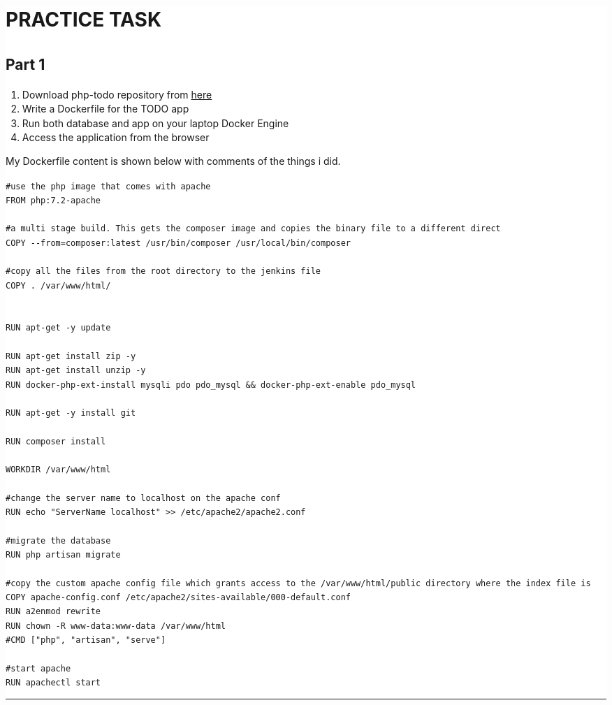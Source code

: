 # PRACTICE TASK

## Part 1
1. Download php-todo repository from [here](https://github.com/darey-devops/php-todo)
2. Write a Dockerfile for the TODO app
3. Run both database and app on your laptop Docker Engine
4. Access the application from the browser

My Dockerfile content is shown below with comments of the things i did. 
```
#use the php image that comes with apache
FROM php:7.2-apache

#a multi stage build. This gets the composer image and copies the binary file to a different direct
COPY --from=composer:latest /usr/bin/composer /usr/local/bin/composer

#copy all the files from the root directory to the jenkins file
COPY . /var/www/html/


RUN apt-get -y update

RUN apt-get install zip -y
RUN apt-get install unzip -y
RUN docker-php-ext-install mysqli pdo pdo_mysql && docker-php-ext-enable pdo_mysql

RUN apt-get -y install git

RUN composer install

WORKDIR /var/www/html

#change the server name to localhost on the apache conf
RUN echo "ServerName localhost" >> /etc/apache2/apache2.conf

#migrate the database
RUN php artisan migrate

#copy the custom apache config file which grants access to the /var/www/html/public directory where the index file is
COPY apache-config.conf /etc/apache2/sites-available/000-default.conf
RUN a2enmod rewrite
RUN chown -R www-data:www-data /var/www/html
#CMD ["php", "artisan", "serve"]

#start apache
RUN apachectl start
```
-----
